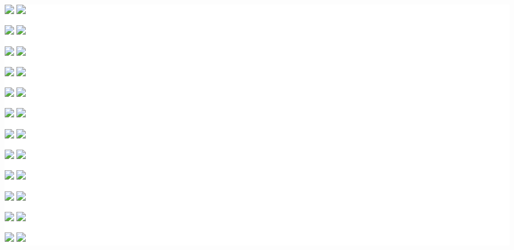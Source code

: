 
![](https://cdn.jsdelivr.net/gh/zzfiu/pic/img/TaylorSwift/20170907_4149460235580174_5.jpg)
![](https://cdn.jsdelivr.net/gh/zzfiu/pic/img/TaylorSwift/20170909_4150096725479413_2.jpg)


![](https://cdn.jsdelivr.net/gh/zzfiu/pic/img/TaylorSwift/20170909_4150096725479413_4.jpg)
![](https://cdn.jsdelivr.net/gh/zzfiu/pic/img/TaylorSwift/20170909_4150096725479413_5.jpg)


![](https://cdn.jsdelivr.net/gh/zzfiu/pic/img/TaylorSwift/20170909_4150096725479413_8.jpg)
![](https://cdn.jsdelivr.net/gh/zzfiu/pic/img/TaylorSwift/20170909_4150096725479413_9.jpg)


![](https://cdn.jsdelivr.net/gh/zzfiu/pic/img/TaylorSwift/20170912_4151215048970670_4.jpg)
![](https://cdn.jsdelivr.net/gh/zzfiu/pic/img/TaylorSwift/20170912_4151215048970670_7.jpg)


![](https://cdn.jsdelivr.net/gh/zzfiu/pic/img/TaylorSwift/20170930_4157739368497691_3.jpg)
![](https://cdn.jsdelivr.net/gh/zzfiu/pic/img/TaylorSwift/20170930_4157740325049240_8.jpg)


![](https://cdn.jsdelivr.net/gh/zzfiu/pic/img/TaylorSwift/20170930_4157740325049240_9.jpg)
![](https://cdn.jsdelivr.net/gh/zzfiu/pic/img/TaylorSwift/20170930_4157751955050634_7.jpg)


![](https://cdn.jsdelivr.net/gh/zzfiu/pic/img/TaylorSwift/20171001_4157976220973255_2.jpg)
![](https://cdn.jsdelivr.net/gh/zzfiu/pic/img/TaylorSwift/20171001_4157976220973255_5.jpg)


![](https://cdn.jsdelivr.net/gh/zzfiu/pic/img/TaylorSwift/20171001_4157976220973255_6.jpg)
![](https://cdn.jsdelivr.net/gh/zzfiu/pic/img/TaylorSwift/20171001_4157976798987526_4.jpg)


![](https://cdn.jsdelivr.net/gh/zzfiu/pic/img/TaylorSwift/20171001_4157976798987526_8.jpg)
![](https://cdn.jsdelivr.net/gh/zzfiu/pic/img/TaylorSwift/20171003_4158693635886606_6.jpg)


![](https://cdn.jsdelivr.net/gh/zzfiu/pic/img/TaylorSwift/20171003_4158693983670020_5.jpg)
![](https://cdn.jsdelivr.net/gh/zzfiu/pic/img/TaylorSwift/20171014_4162724260513844_3.jpg)


![](https://cdn.jsdelivr.net/gh/zzfiu/pic/img/TaylorSwift/20171018_4164285887891452_5.jpg)
![](https://cdn.jsdelivr.net/gh/zzfiu/pic/img/TaylorSwift/20171019_4164627677774060_7.jpg)


![](https://cdn.jsdelivr.net/gh/zzfiu/pic/img/TaylorSwift/20171021_4165338305943502_4.jpg)
![](https://cdn.jsdelivr.net/gh/zzfiu/pic/img/TaylorSwift/20171028_4167767244697824_6.jpg)
